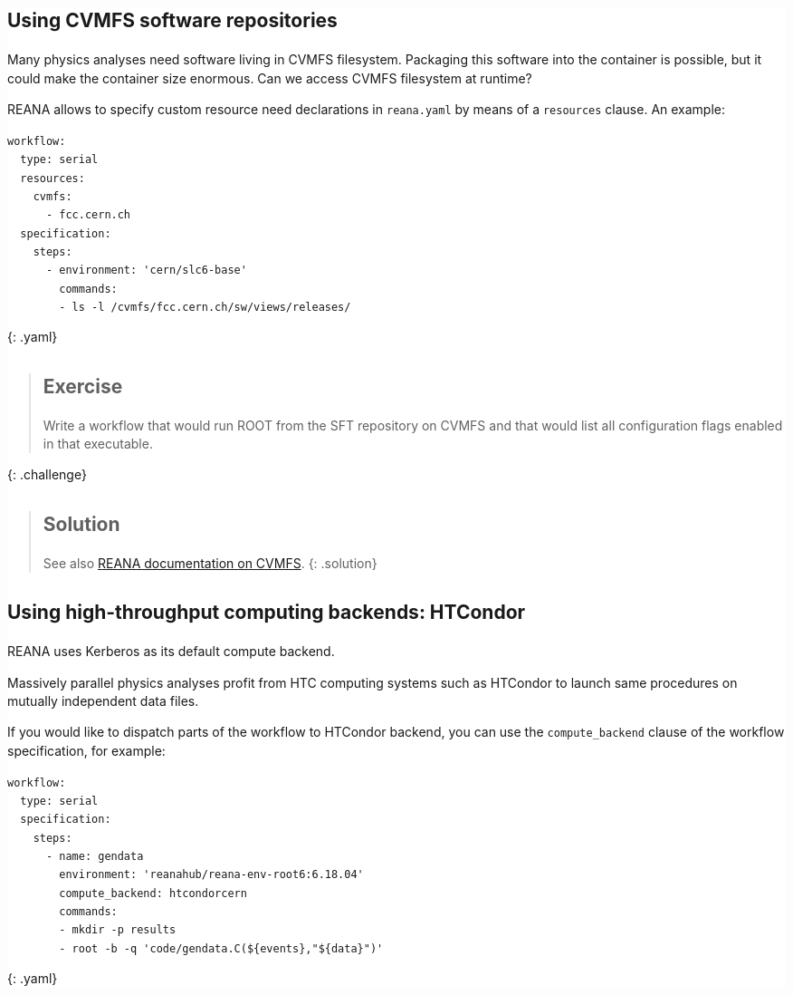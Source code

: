 ## Using CVMFS software repositories

Many physics analyses need software living in CVMFS filesystem.  Packaging this software into the
container is possible, but it could make the container size enormous.  Can we access CVMFS
filesystem at runtime?

REANA allows to specify custom resource need declarations in ``reana.yaml`` by means of a
``resources`` clause.  An example:

~~~
workflow:
  type: serial
  resources:
    cvmfs:
      - fcc.cern.ch
  specification:
    steps:
      - environment: 'cern/slc6-base'
        commands:
        - ls -l /cvmfs/fcc.cern.ch/sw/views/releases/
~~~
{: .yaml}

> ## Exercise
>
> Write a workflow that would run ROOT from the SFT repository on CVMFS and that would list all
> configuration flags enabled in that executable.
>
{: .challenge}

> ## Solution
>
> See also [REANA documentation on CVMFS](http://docs.reana.io/advanced-usage/code-repositories/cvmfs/).
{: .solution}

## Using high-throughput computing backends: HTCondor

REANA uses Kerberos as its default compute backend.

Massively parallel physics analyses profit from HTC computing systems such as HTCondor to launch
same procedures on mutually independent data files.

If you would like to dispatch parts of the workflow to HTCondor backend, you can use the
``compute_backend`` clause of the workflow specification, for example:

~~~
workflow:
  type: serial
  specification:
    steps:
      - name: gendata
        environment: 'reanahub/reana-env-root6:6.18.04'
        compute_backend: htcondorcern
        commands:
        - mkdir -p results
        - root -b -q 'code/gendata.C(${events},"${data}")'
~~~
{: .yaml}
